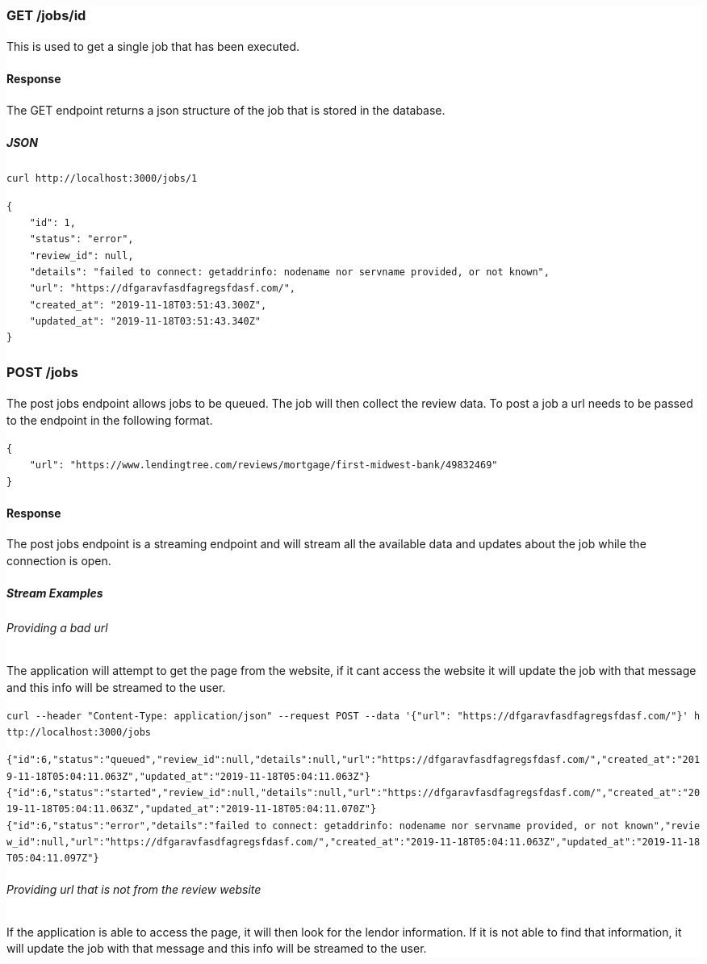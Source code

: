 ### GET /jobs/id
This is used to get a single job that has been executed.

#### Response
The GET endpoint returns a json structure of the job that is stored in the database.

##### JSON
`curl http://localhost:3000/jobs/1`
```
{
    "id": 1,
    "status": "error",
    "review_id": null,
    "details": "failed to connect: getaddrinfo: nodename nor servname provided, or not known",
    "url": "https://dfgaravfasdfagregsfdasf.com/",
    "created_at": "2019-11-18T03:51:43.300Z",
    "updated_at": "2019-11-18T03:51:43.340Z"
}
```

### POST /jobs
The post jobs endpoint allows jobs to be queued. The job will then collect the review data. To post a job a url needs to be passed to the endpoint in the following format.
```
{
    "url": "https://www.lendingtree.com/reviews/mortgage/first-midwest-bank/49832469"
}
```
#### Response
The post jobs endpoint is a streaming endpoint and will stream all the available data and updates about the job while the connection is open.

##### Stream Examples

###### Providing a bad url
The application will attempt to get the page from the website, if it cant access the website it will update the job with that message and this info will be streamed to the user.

`curl --header "Content-Type: application/json" --request POST --data '{"url": "https://dfgaravfasdfagregsfdasf.com/"}' http://localhost:3000/jobs`
```
{"id":6,"status":"queued","review_id":null,"details":null,"url":"https://dfgaravfasdfagregsfdasf.com/","created_at":"2019-11-18T05:04:11.063Z","updated_at":"2019-11-18T05:04:11.063Z"}
{"id":6,"status":"started","review_id":null,"details":null,"url":"https://dfgaravfasdfagregsfdasf.com/","created_at":"2019-11-18T05:04:11.063Z","updated_at":"2019-11-18T05:04:11.070Z"}
{"id":6,"status":"error","details":"failed to connect: getaddrinfo: nodename nor servname provided, or not known","review_id":null,"url":"https://dfgaravfasdfagregsfdasf.com/","created_at":"2019-11-18T05:04:11.063Z","updated_at":"2019-11-18T05:04:11.097Z"}
```

###### Providing url that is not from the review website
If the application is able to access the page, it will then look for the lendor information. If it is not able to find that information, it will update the job with that message and this info will be streamed to the user.
